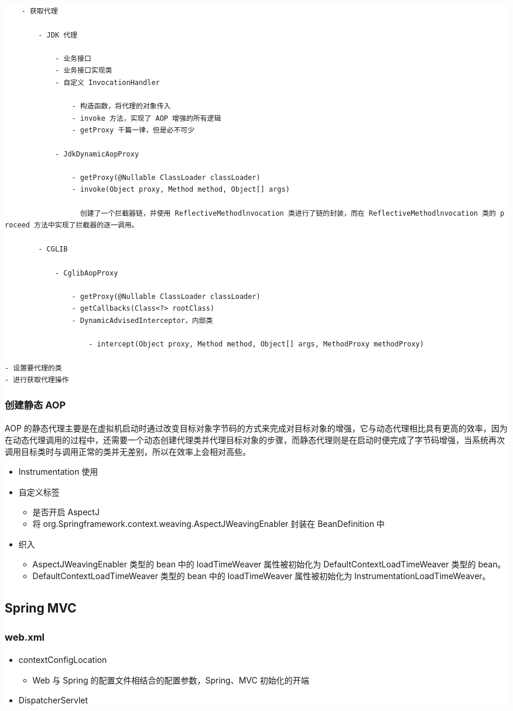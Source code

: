 		- 获取代理

			- JDK 代理

				- 业务接口
				- 业务接口实现类
				- 自定义 InvocationHandler

					- 构造函数，将代理的对象传入
					- invoke 方法，实现了 AOP 增强的所有逻辑
					- getProxy 千篇一律，但是必不可少

				- JdkDynamicAopProxy

					- getProxy(@Nullable ClassLoader classLoader)
					- invoke(Object proxy, Method method, Object[] args)

					  创建了一个拦截器链，并使用 ReflectiveMethodlnvocation 类进行了链的封装，而在 ReflectiveMethodlnvocation 类的 proceed 方法中实现了拦截器的逐一调用。

			- CGLIB

				- CglibAopProxy

					- getProxy(@Nullable ClassLoader classLoader)
					- getCallbacks(Class<?> rootClass)
					- DynamicAdvisedInterceptor，内部类

						- intercept(Object proxy, Method method, Object[] args, MethodProxy methodProxy)

	- 设置要代理的类
	- 进行获取代理操作

### 创建静态 AOP

AOP 的静态代理主要是在虚拟机启动时通过改变目标对象字节码的方式来完成对目标对象的增强，它与动态代理相比具有更高的效率，因为在动态代理调用的过程中，还需要一个动态创建代理类并代理目标对象的步骤，而静态代理则是在启动时便完成了字节码增强，当系统再次调用目标类时与调用正常的类并无差别，所以在效率上会相对高些。

- Instrumentation 使用
- 自定义标签

	- 是否开启 AspectJ
	- 将 org.Springframework.context.weaving.AspectJWeavingEnabler 封装在 BeanDefinition 中

- 织入

	- AspectJWeavingEnabler 类型的 bean 中的 loadTimeWeaver 属性被初始化为 DefaultContextLoadTimeWeaver 类型的 bean。
	- DefaultContextLoadTimeWeaver 类型的 bean 中的 loadTimeWeaver 属性被初始化为 InstrumentationLoadTimeWeaver。

## Spring MVC

### web.xml

- contextConfigLocation

	- Web 与 Spring 的配置文件相结合的配置参数，Spring、MVC 初始化的开端

- DispatcherServlet

